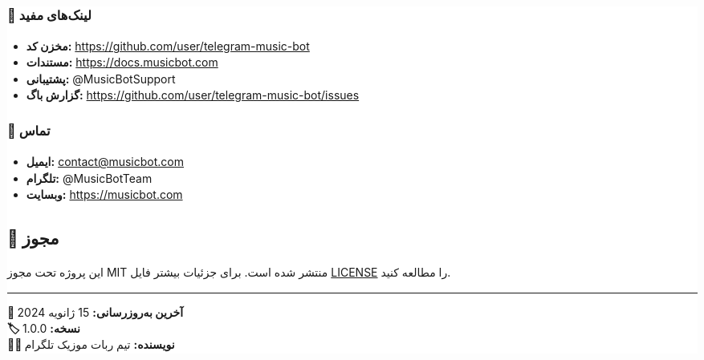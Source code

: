 ### 🔗 لینک‌های مفید
- **مخزن کد:** https://github.com/user/telegram-music-bot
- **مستندات:** https://docs.musicbot.com
- **پشتیبانی:** @MusicBotSupport
- **گزارش باگ:** https://github.com/user/telegram-music-bot/issues

### 📧 تماس
- **ایمیل:** contact@musicbot.com
- **تلگرام:** @MusicBotTeam
- **وبسایت:** https://musicbot.com

## 📜 مجوز

این پروژه تحت مجوز MIT منتشر شده است. برای جزئیات بیشتر فایل [LICENSE](LICENSE) را مطالعه کنید.

---

**📅 آخرین به‌روزرسانی:** 15 ژانویه 2024  
**🏷️ نسخه:** 1.0.0  
**👨‍💻 نویسنده:** تیم ربات موزیک تلگرام